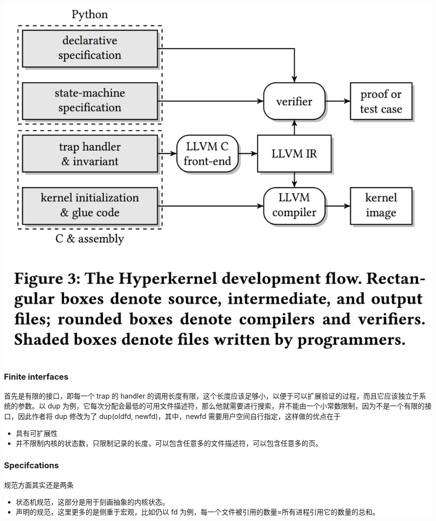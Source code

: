 ![image-20180603235129427](figure/image-20180603235129427.png)

### Finite interfaces

首先是有限的接口，即每一个 trap 的 handler 的调用长度有限，这个长度应该足够小，以便于可以扩展验证的过程，而且它应该独立于系统的参数。以 dup 为例，它每次分配会最低的可用文件描述符，那么他就需要进行搜索，并不能由一个小常数限制，因为不是一个有限的接口，因此作者将 dup 修改为了 dup(oldfd, newfd)，其中，newfd 需要用户空间自行指定，这样做的优点在于

* 具有可扩展性
* 并不限制内核的状态数，只限制记录的长度，可以包含任意多的文件描述符，可以包含任意多的页。

### Specifcations

规范方面其实还是两条

- 状态机规范，这部分是用于刻画抽象的内核状态。
- 声明的规范，这里更多的是侧重于宏观，比如仍以 fd 为例，每一个文件被引用的数量=所有进程引用它的数量的总和。
